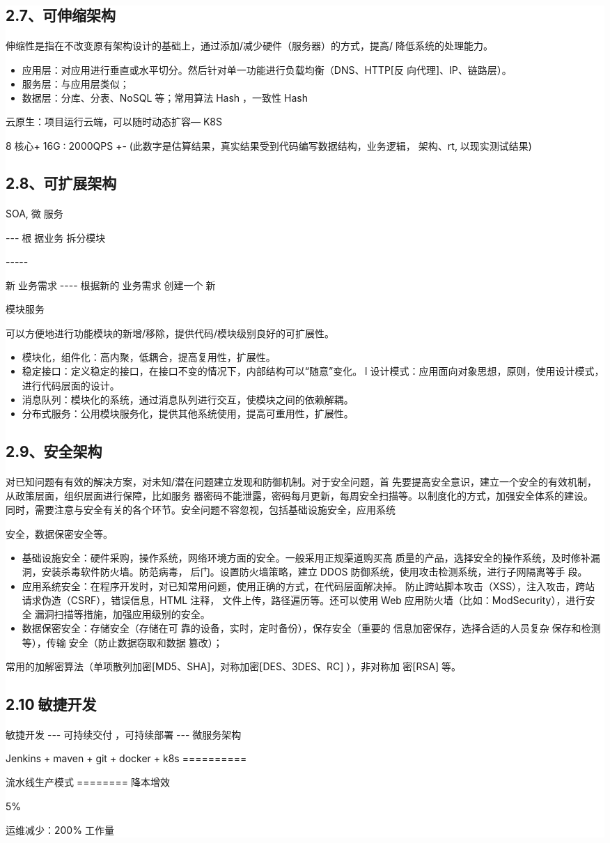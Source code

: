 ## 2.7、可伸缩架构

伸缩性是指在不改变原有架构设计的基础上，通过添加/减少硬件（服务器）的方式，提高/ 降低系统的处理能力。

- 应用层：对应用进行垂直或水平切分。然后针对单一功能进行负载均衡（DNS、HTTP[反 向代理]、IP、链路层）。
- 服务层：与应用层类似；
- 数据层：分库、分表、NoSQL 等；常用算法 Hash ，一致性 Hash

云原生：项目运行云端，可以随时动态扩容— K8S

8 核心+ 16G : 2000QPS +- (此数字是估算结果，真实结果受到代码编写数据结构，业务逻辑， 架构、rt, 以现实测试结果)

## 2.8、可扩展架构

SOA, 微 服务

--- 根 据业务 拆分模块

\-----

新 业务需求 ---- 根据新的 业务需求 创建一个 新

模块服务

可以方便地进行功能模块的新增/移除，提供代码/模块级别良好的可扩展性。

- 模块化，组件化：高内聚，低耦合，提高复用性，扩展性。
- 稳定接口：定义稳定的接口，在接口不变的情况下，内部结构可以“随意”变化。 l 设计模式：应用面向对象思想，原则，使用设计模式，进行代码层面的设计。
- 消息队列：模块化的系统，通过消息队列进行交互，使模块之间的依赖解耦。
- 分布式服务：公用模块服务化，提供其他系统使用，提高可重用性，扩展性。

## 2.9、安全架构

对已知问题有有效的解决方案，对未知/潜在问题建立发现和防御机制。对于安全问题，首 先要提高安全意识，建立一个安全的有效机制，从政策层面，组织层面进行保障，比如服务 器密码不能泄露，密码每月更新，每周安全扫描等。以制度化的方式，加强安全体系的建设。 同时，需要注意与安全有关的各个环节。安全问题不容忽视，包括基础设施安全，应用系统

安全，数据保密安全等。

- 基础设施安全：硬件采购，操作系统，网络环境方面的安全。一般采用正规渠道购买高 质量的产品，选择安全的操作系统，及时修补漏洞，安装杀毒软件防火墙。防范病毒， 后门。设置防火墙策略，建立 DDOS 防御系统，使用攻击检测系统，进行子网隔离等手 段。
- 应用系统安全：在程序开发时，对已知常用问题，使用正确的方式，在代码层面解决掉。 防止跨站脚本攻击（XSS），注入攻击，跨站请求伪造（CSRF），错误信息，HTML 注释， 文件上传，路径遍历等。还可以使用 Web 应用防火墙（比如：ModSecurity），进行安全 漏洞扫描等措施，加强应用级别的安全。
- 数据保密安全：存储安全（存储在可 靠的设备，实时，定时备份），保存安全（重要的 信息加密保存，选择合适的人员复杂 保存和检测等），传输 安全（防止数据窃取和数据 篡改）；

常用的加解密算法（单项散列加密[MD5、SHA]，对称加密[DES、3DES、RC] ），非对称加 密[RSA] 等。

## 2.10 敏捷开发

敏捷开发 --- 可持续交付 ，可持续部署 --- 微服务架构

Jenkins + maven + git + docker + k8s ==========

流水线生产模式 ======== 降本增效

5%

运维减少：200% 工作量
